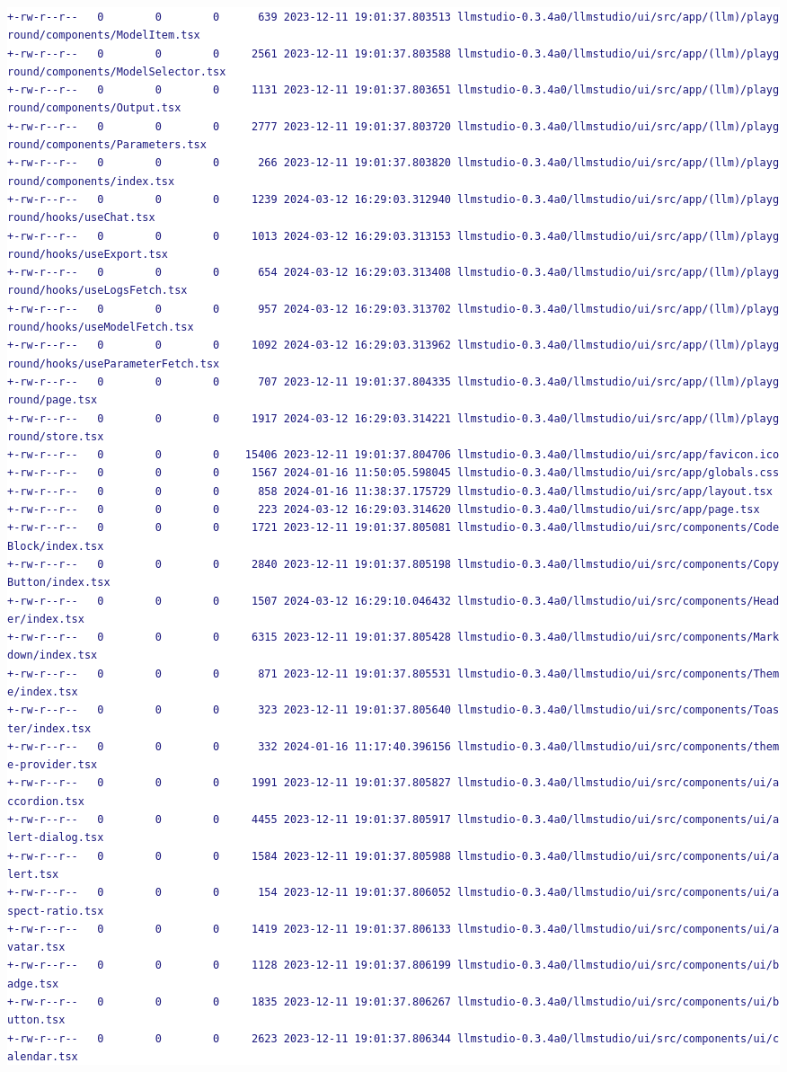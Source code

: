 ```diff
+-rw-r--r--   0        0        0      639 2023-12-11 19:01:37.803513 llmstudio-0.3.4a0/llmstudio/ui/src/app/(llm)/playground/components/ModelItem.tsx
+-rw-r--r--   0        0        0     2561 2023-12-11 19:01:37.803588 llmstudio-0.3.4a0/llmstudio/ui/src/app/(llm)/playground/components/ModelSelector.tsx
+-rw-r--r--   0        0        0     1131 2023-12-11 19:01:37.803651 llmstudio-0.3.4a0/llmstudio/ui/src/app/(llm)/playground/components/Output.tsx
+-rw-r--r--   0        0        0     2777 2023-12-11 19:01:37.803720 llmstudio-0.3.4a0/llmstudio/ui/src/app/(llm)/playground/components/Parameters.tsx
+-rw-r--r--   0        0        0      266 2023-12-11 19:01:37.803820 llmstudio-0.3.4a0/llmstudio/ui/src/app/(llm)/playground/components/index.tsx
+-rw-r--r--   0        0        0     1239 2024-03-12 16:29:03.312940 llmstudio-0.3.4a0/llmstudio/ui/src/app/(llm)/playground/hooks/useChat.tsx
+-rw-r--r--   0        0        0     1013 2024-03-12 16:29:03.313153 llmstudio-0.3.4a0/llmstudio/ui/src/app/(llm)/playground/hooks/useExport.tsx
+-rw-r--r--   0        0        0      654 2024-03-12 16:29:03.313408 llmstudio-0.3.4a0/llmstudio/ui/src/app/(llm)/playground/hooks/useLogsFetch.tsx
+-rw-r--r--   0        0        0      957 2024-03-12 16:29:03.313702 llmstudio-0.3.4a0/llmstudio/ui/src/app/(llm)/playground/hooks/useModelFetch.tsx
+-rw-r--r--   0        0        0     1092 2024-03-12 16:29:03.313962 llmstudio-0.3.4a0/llmstudio/ui/src/app/(llm)/playground/hooks/useParameterFetch.tsx
+-rw-r--r--   0        0        0      707 2023-12-11 19:01:37.804335 llmstudio-0.3.4a0/llmstudio/ui/src/app/(llm)/playground/page.tsx
+-rw-r--r--   0        0        0     1917 2024-03-12 16:29:03.314221 llmstudio-0.3.4a0/llmstudio/ui/src/app/(llm)/playground/store.tsx
+-rw-r--r--   0        0        0    15406 2023-12-11 19:01:37.804706 llmstudio-0.3.4a0/llmstudio/ui/src/app/favicon.ico
+-rw-r--r--   0        0        0     1567 2024-01-16 11:50:05.598045 llmstudio-0.3.4a0/llmstudio/ui/src/app/globals.css
+-rw-r--r--   0        0        0      858 2024-01-16 11:38:37.175729 llmstudio-0.3.4a0/llmstudio/ui/src/app/layout.tsx
+-rw-r--r--   0        0        0      223 2024-03-12 16:29:03.314620 llmstudio-0.3.4a0/llmstudio/ui/src/app/page.tsx
+-rw-r--r--   0        0        0     1721 2023-12-11 19:01:37.805081 llmstudio-0.3.4a0/llmstudio/ui/src/components/CodeBlock/index.tsx
+-rw-r--r--   0        0        0     2840 2023-12-11 19:01:37.805198 llmstudio-0.3.4a0/llmstudio/ui/src/components/CopyButton/index.tsx
+-rw-r--r--   0        0        0     1507 2024-03-12 16:29:10.046432 llmstudio-0.3.4a0/llmstudio/ui/src/components/Header/index.tsx
+-rw-r--r--   0        0        0     6315 2023-12-11 19:01:37.805428 llmstudio-0.3.4a0/llmstudio/ui/src/components/Markdown/index.tsx
+-rw-r--r--   0        0        0      871 2023-12-11 19:01:37.805531 llmstudio-0.3.4a0/llmstudio/ui/src/components/Theme/index.tsx
+-rw-r--r--   0        0        0      323 2023-12-11 19:01:37.805640 llmstudio-0.3.4a0/llmstudio/ui/src/components/Toaster/index.tsx
+-rw-r--r--   0        0        0      332 2024-01-16 11:17:40.396156 llmstudio-0.3.4a0/llmstudio/ui/src/components/theme-provider.tsx
+-rw-r--r--   0        0        0     1991 2023-12-11 19:01:37.805827 llmstudio-0.3.4a0/llmstudio/ui/src/components/ui/accordion.tsx
+-rw-r--r--   0        0        0     4455 2023-12-11 19:01:37.805917 llmstudio-0.3.4a0/llmstudio/ui/src/components/ui/alert-dialog.tsx
+-rw-r--r--   0        0        0     1584 2023-12-11 19:01:37.805988 llmstudio-0.3.4a0/llmstudio/ui/src/components/ui/alert.tsx
+-rw-r--r--   0        0        0      154 2023-12-11 19:01:37.806052 llmstudio-0.3.4a0/llmstudio/ui/src/components/ui/aspect-ratio.tsx
+-rw-r--r--   0        0        0     1419 2023-12-11 19:01:37.806133 llmstudio-0.3.4a0/llmstudio/ui/src/components/ui/avatar.tsx
+-rw-r--r--   0        0        0     1128 2023-12-11 19:01:37.806199 llmstudio-0.3.4a0/llmstudio/ui/src/components/ui/badge.tsx
+-rw-r--r--   0        0        0     1835 2023-12-11 19:01:37.806267 llmstudio-0.3.4a0/llmstudio/ui/src/components/ui/button.tsx
+-rw-r--r--   0        0        0     2623 2023-12-11 19:01:37.806344 llmstudio-0.3.4a0/llmstudio/ui/src/components/ui/calendar.tsx
```